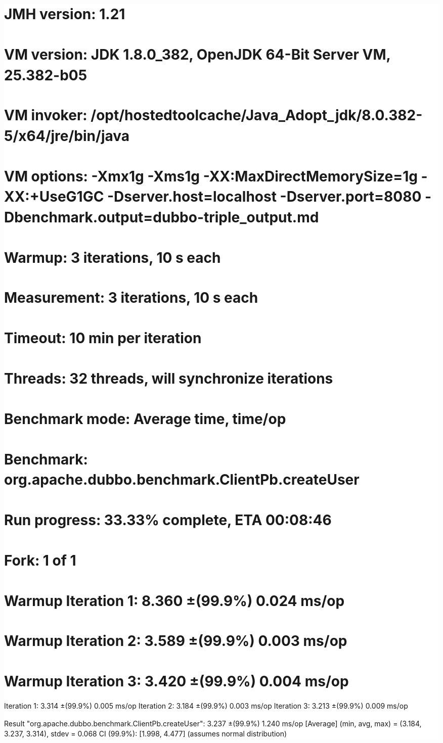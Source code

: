 
# JMH version: 1.21
# VM version: JDK 1.8.0_382, OpenJDK 64-Bit Server VM, 25.382-b05
# VM invoker: /opt/hostedtoolcache/Java_Adopt_jdk/8.0.382-5/x64/jre/bin/java
# VM options: -Xmx1g -Xms1g -XX:MaxDirectMemorySize=1g -XX:+UseG1GC -Dserver.host=localhost -Dserver.port=8080 -Dbenchmark.output=dubbo-triple_output.md
# Warmup: 3 iterations, 10 s each
# Measurement: 3 iterations, 10 s each
# Timeout: 10 min per iteration
# Threads: 32 threads, will synchronize iterations
# Benchmark mode: Average time, time/op
# Benchmark: org.apache.dubbo.benchmark.ClientPb.createUser

# Run progress: 33.33% complete, ETA 00:08:46
# Fork: 1 of 1
# Warmup Iteration   1: 8.360 ±(99.9%) 0.024 ms/op
# Warmup Iteration   2: 3.589 ±(99.9%) 0.003 ms/op
# Warmup Iteration   3: 3.420 ±(99.9%) 0.004 ms/op
Iteration   1: 3.314 ±(99.9%) 0.005 ms/op
Iteration   2: 3.184 ±(99.9%) 0.003 ms/op
Iteration   3: 3.213 ±(99.9%) 0.009 ms/op


Result "org.apache.dubbo.benchmark.ClientPb.createUser":
  3.237 ±(99.9%) 1.240 ms/op [Average]
  (min, avg, max) = (3.184, 3.237, 3.314), stdev = 0.068
  CI (99.9%): [1.998, 4.477] (assumes normal distribution)
